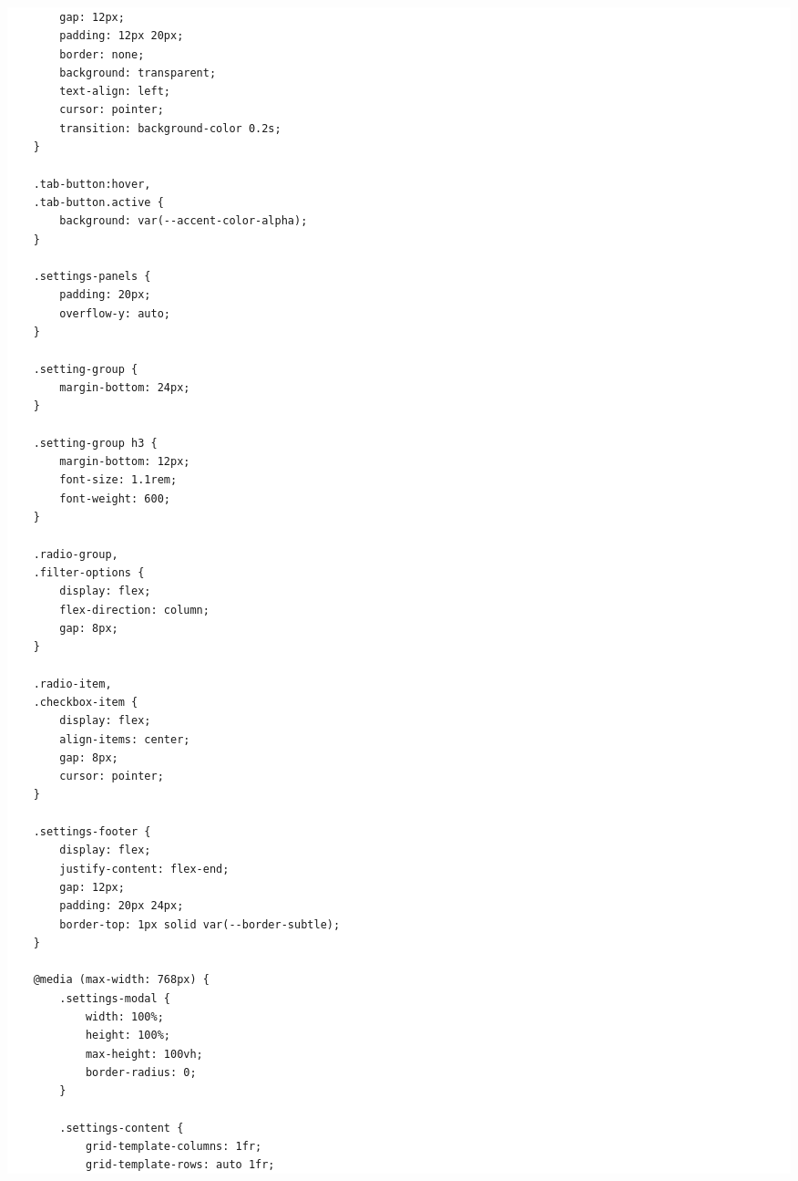 ```svelte
        gap: 12px;
        padding: 12px 20px;
        border: none;
        background: transparent;
        text-align: left;
        cursor: pointer;
        transition: background-color 0.2s;
    }

    .tab-button:hover,
    .tab-button.active {
        background: var(--accent-color-alpha);
    }

    .settings-panels {
        padding: 20px;
        overflow-y: auto;
    }

    .setting-group {
        margin-bottom: 24px;
    }

    .setting-group h3 {
        margin-bottom: 12px;
        font-size: 1.1rem;
        font-weight: 600;
    }

    .radio-group,
    .filter-options {
        display: flex;
        flex-direction: column;
        gap: 8px;
    }

    .radio-item,
    .checkbox-item {
        display: flex;
        align-items: center;
        gap: 8px;
        cursor: pointer;
    }

    .settings-footer {
        display: flex;
        justify-content: flex-end;
        gap: 12px;
        padding: 20px 24px;
        border-top: 1px solid var(--border-subtle);
    }

    @media (max-width: 768px) {
        .settings-modal {
            width: 100%;
            height: 100%;
            max-height: 100vh;
            border-radius: 0;
        }

        .settings-content {
            grid-template-columns: 1fr;
            grid-template-rows: auto 1fr;
```